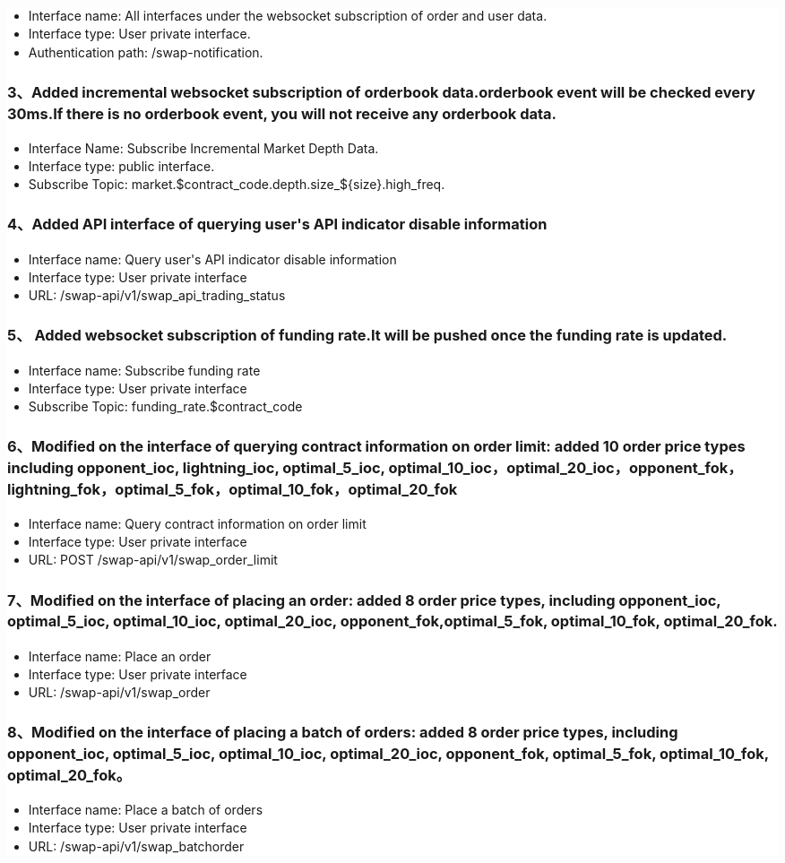   - Interface name: All interfaces under the websocket subscription of order and user data.
  - Interface type: User private interface.
  - Authentication path: /swap-notification.

### 3、Added incremental websocket subscription of orderbook data.orderbook event will be checked every 30ms.If there is no orderbook event, you will not receive any orderbook data.

  - Interface Name: Subscribe Incremental Market Depth Data.
  - Interface type: public interface.
  - Subscribe Topic: market.$contract_code.depth.size_${size}.high_freq.

### 4、Added API interface of querying user's API indicator disable information

  - Interface name: Query user's API indicator disable information
  - Interface type: User private interface 
  - URL: /swap-api/v1/swap_api_trading_status

### 5、 Added websocket subscription of funding rate.It will be pushed once the funding rate is updated.
  
  - Interface name: Subscribe funding rate
  - Interface type: User private interface
  - Subscribe Topic: funding_rate.$contract_code

### 6、Modified on the interface of querying contract information on order limit: added 10 order price types including opponent_ioc, lightning_ioc, optimal_5_ioc, optimal_10_ioc，optimal_20_ioc，opponent_fok，lightning_fok，optimal_5_fok，optimal_10_fok，optimal_20_fok
    
  - Interface name: Query contract information on order limit
  - Interface type: User private interface
  - URL: POST /swap-api/v1/swap_order_limit

### 7、Modified on the interface of placing an order: added 8 order price types, including opponent_ioc, optimal_5_ioc, optimal_10_ioc, optimal_20_ioc,  opponent_fok,optimal_5_fok, optimal_10_fok, optimal_20_fok.
    
  - Interface name: Place an order 
  - Interface type: User private interface
  - URL: /swap-api/v1/swap_order

### 8、Modified on the interface of placing a batch of orders: added 8 order price types, including opponent_ioc, optimal_5_ioc, optimal_10_ioc, optimal_20_ioc,  opponent_fok, optimal_5_fok, optimal_10_fok, optimal_20_fok。
    
  - Interface name: Place a batch of orders
  - Interface type: User private interface
  - URL: /swap-api/v1/swap_batchorder
